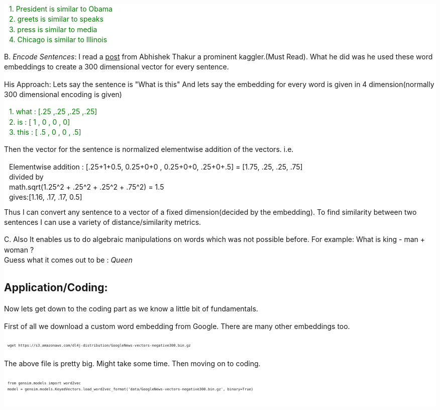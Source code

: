 <div style="margin-left: 10px;margin-bottom:9px;color: green">
1. President is similar to Obama<br>
2. greets is similar to speaks<br>
3. press is similar to media<br>
4. Chicago is similar to Illinois<br>
</div>

B. *Encode Sentences*: I read a [post](https://www.linkedin.com/pulse/duplicate-quora-question-abhishek-thakur) from Abhishek Thakur a prominent kaggler.(Must Read). What he did was he used these word embeddings to create a 300 dimensional vector for every sentence.

His Approach: Lets say the sentence is "What is this"
And lets say the embedding for every word is given in 4 dimension(normally 300 dimensional encoding is given)
<div style="margin-left: 10px;margin-bottom:9px;color: green">
1. what : [.25 ,.25 ,.25 ,.25]<br>
2. is   : [  1 ,  0 ,  0 ,  0]<br>
3. this : [ .5 ,  0 ,  0 , .5]<br>
</div>

Then the vector for the sentence is normalized elementwise addition of the vectors. i.e.

<div style="margin-bottom:9px;margin-left: 10px">
Elementwise addition : [.25+1+0.5, 0.25+0+0 , 0.25+0+0, .25+0+.5] = [1.75, .25, .25, .75]
<br>
divided by
<br>
math.sqrt(1.25^2 + .25^2 + .25^2 + .75^2) = 1.5
<br>
gives:[1.16, .17, .17, 0.5]
</div>
Thus I can convert any sentence to a vector  of a fixed dimension(decided by the embedding). To find similarity between two sentences I can use a variety of distance/similarity metrics.

C. Also It enables us to do algebraic manipulations on words which was not possible before. For example: What is king - man + woman ?<br>
Guess what it comes out to be : *Queen*

## Application/Coding:

Now lets get down to the coding part as we know a little bit of fundamentals.

First of all we download a custom word embedding from Google. There are many other embeddings too.

<pre style="font-size:60%; padding:7px; margin:0em;">
<code class="bash">wget https://s3.amazonaws.com/dl4j-distribution/GoogleNews-vectors-negative300.bin.gz
</code></pre>


The above file is pretty big. Might take some time. Then moving on to coding.

<pre style="font-size:60%; padding:7px; margin:0em;">
<code class="python">from gensim.models import word2vec
model = gensim.models.KeyedVectors.load_word2vec_format('data/GoogleNews-vectors-negative300.bin.gz', binary=True)
</code></pre>
<br>
